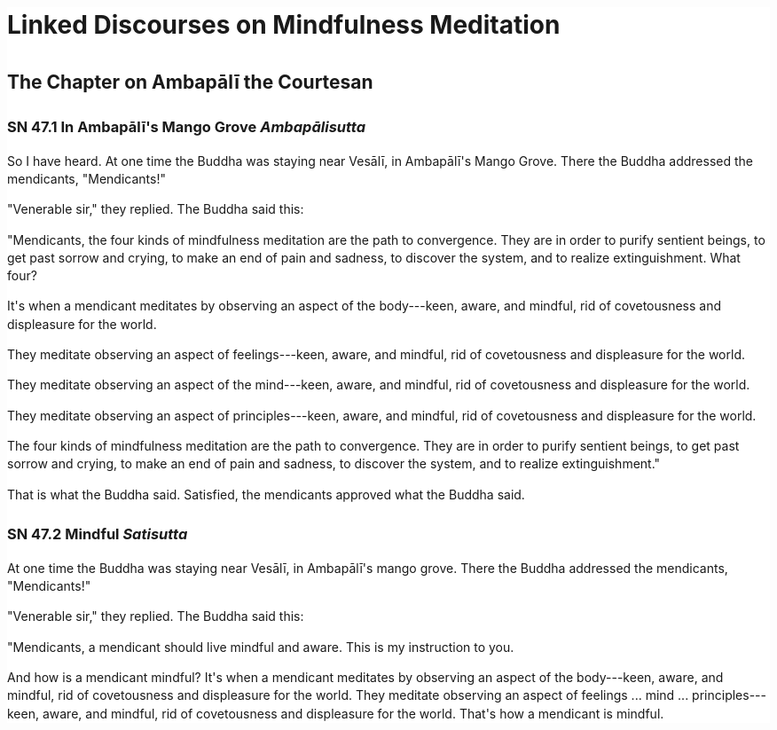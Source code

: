 # Linked Discourses on Mindfulness Meditation


## The Chapter on Ambapālī the Courtesan

### SN 47.1 In Ambapālī's Mango Grove *Ambapālisutta*

So I have heard. At one time the Buddha was staying near
Vesālī, in Ambapālī's Mango Grove. There the
Buddha addressed the mendicants, "Mendicants!"

"Venerable sir," they replied. The Buddha said this:

"Mendicants, the four kinds of mindfulness meditation are the path to
convergence. They are in order to purify sentient beings, to get past
sorrow and crying, to make an end of pain and sadness, to discover the
system, and to realize extinguishment. What four?

It's when a mendicant meditates by observing an aspect of the
body---keen, aware, and mindful, rid of covetousness and displeasure for
the world.

They meditate observing an aspect of feelings---keen, aware, and
mindful, rid of covetousness and displeasure for the world.

They meditate observing an aspect of the mind---keen, aware, and
mindful, rid of covetousness and displeasure for the world.

They meditate observing an aspect of principles---keen, aware, and
mindful, rid of covetousness and displeasure for the world.

The four kinds of mindfulness meditation are the path to convergence.
They are in order to purify sentient beings, to get past sorrow and
crying, to make an end of pain and sadness, to discover the system, and
to realize extinguishment."

That is what the Buddha said. Satisfied, the mendicants approved what
the Buddha said.


### SN 47.2 Mindful *Satisutta*

At one time the Buddha was staying near Vesālī, in
Ambapālī's mango grove. There the Buddha addressed the
mendicants, "Mendicants!"

"Venerable sir," they replied. The Buddha said this:

"Mendicants, a mendicant should live mindful and aware. This is my
instruction to you.

And how is a mendicant mindful? It's when a mendicant meditates by
observing an aspect of the body---keen, aware, and mindful, rid of
covetousness and displeasure for the world. They meditate observing an
aspect of feelings ... mind ... principles---keen, aware, and mindful,
rid of covetousness and displeasure for the world. That's how a
mendicant is mindful.
